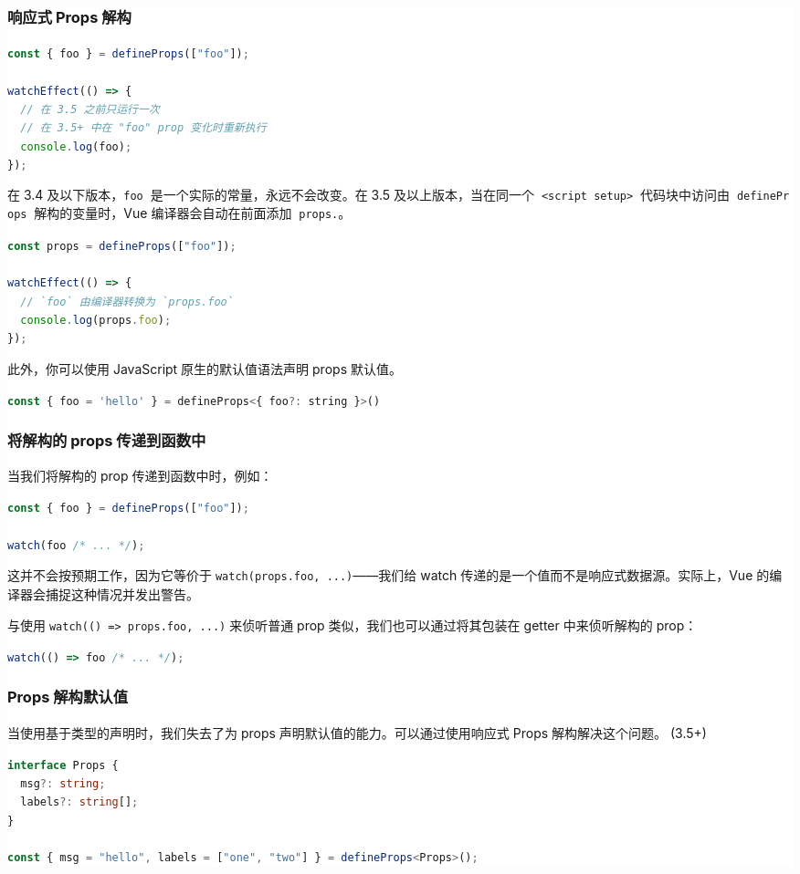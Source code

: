 ### 响应式 Props 解构

```js
const { foo } = defineProps(["foo"]);

watchEffect(() => {
  // 在 3.5 之前只运行一次
  // 在 3.5+ 中在 "foo" prop 变化时重新执行
  console.log(foo);
});
```

在 3.4 及以下版本，`foo`  是一个实际的常量，永远不会改变。在 3.5 及以上版本，当在同一个  `<script setup>`  代码块中访问由  `defineProps`  解构的变量时，Vue 编译器会自动在前面添加  `props.`。

```js
const props = defineProps(["foo"]);

watchEffect(() => {
  // `foo` 由编译器转换为 `props.foo`
  console.log(props.foo);
});
```

此外，你可以使用 JavaScript 原生的默认值语法声明 props 默认值。

```js
const { foo = 'hello' } = defineProps<{ foo?: string }>()
```

### 将解构的 props 传递到函数中

当我们将解构的 prop 传递到函数中时，例如：

```js
const { foo } = defineProps(["foo"]);

watch(foo /* ... */);
```

这并不会按预期工作，因为它等价于 `watch(props.foo, ...)`——我们给 watch 传递的是一个值而不是响应式数据源。实际上，Vue 的编译器会捕捉这种情况并发出警告。

与使用 `watch(() => props.foo, ...)` 来侦听普通 prop 类似，我们也可以通过将其包装在 getter 中来侦听解构的 prop：

```js
watch(() => foo /* ... */);
```

### Props 解构默认值

当使用基于类型的声明时，我们失去了为 props 声明默认值的能力。可以通过使用响应式 Props 解构解决这个问题。 (3.5+)

```typescript
interface Props {
  msg?: string;
  labels?: string[];
}

const { msg = "hello", labels = ["one", "two"] } = defineProps<Props>();
```
